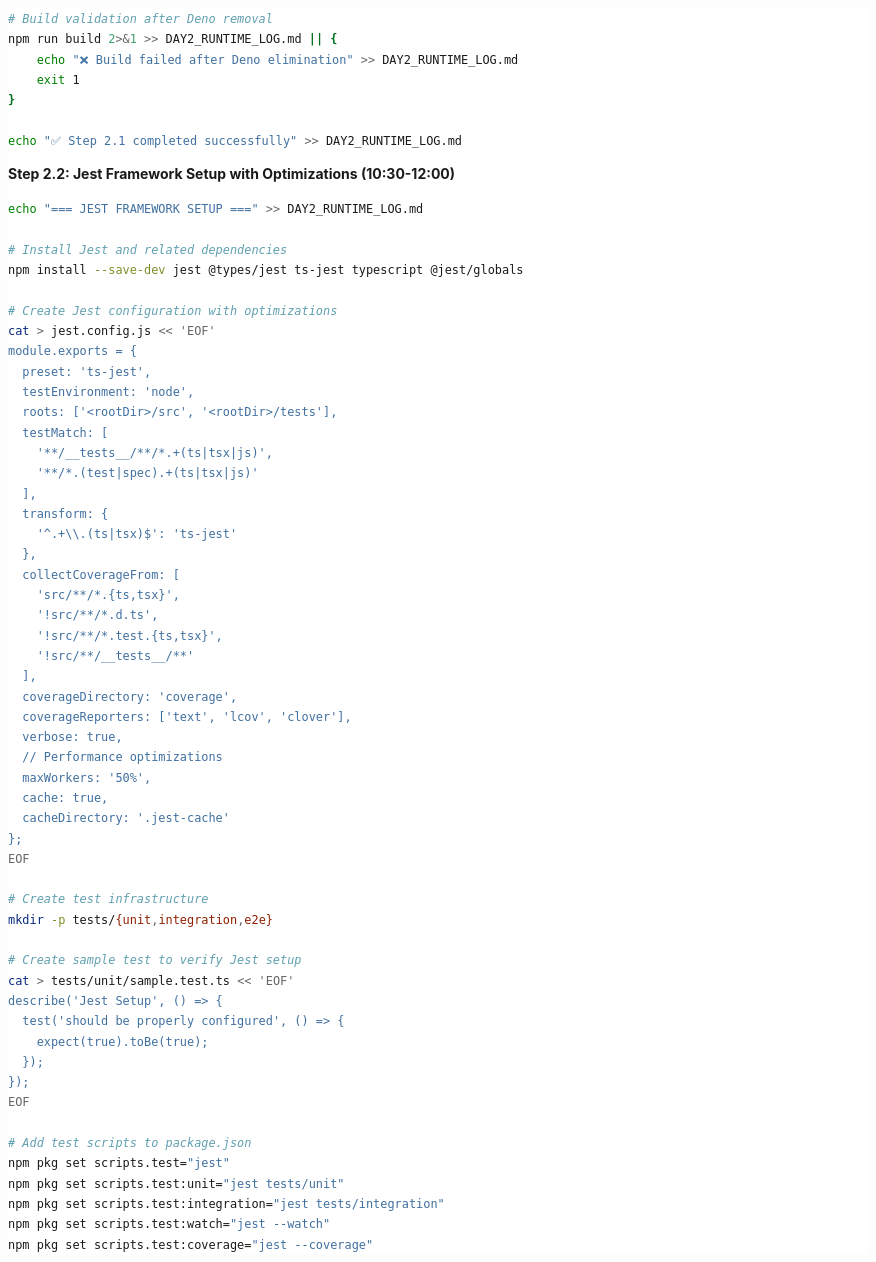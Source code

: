 ```bash
# Build validation after Deno removal
npm run build 2>&1 >> DAY2_RUNTIME_LOG.md || {
    echo "❌ Build failed after Deno elimination" >> DAY2_RUNTIME_LOG.md
    exit 1
}

echo "✅ Step 2.1 completed successfully" >> DAY2_RUNTIME_LOG.md
```

**Step 2.2: Jest Framework Setup with Optimizations (10:30-12:00)**
```bash
echo "=== JEST FRAMEWORK SETUP ===" >> DAY2_RUNTIME_LOG.md

# Install Jest and related dependencies
npm install --save-dev jest @types/jest ts-jest typescript @jest/globals

# Create Jest configuration with optimizations
cat > jest.config.js << 'EOF'
module.exports = {
  preset: 'ts-jest',
  testEnvironment: 'node',
  roots: ['<rootDir>/src', '<rootDir>/tests'],
  testMatch: [
    '**/__tests__/**/*.+(ts|tsx|js)',
    '**/*.(test|spec).+(ts|tsx|js)'
  ],
  transform: {
    '^.+\\.(ts|tsx)$': 'ts-jest'
  },
  collectCoverageFrom: [
    'src/**/*.{ts,tsx}',
    '!src/**/*.d.ts',
    '!src/**/*.test.{ts,tsx}',
    '!src/**/__tests__/**'
  ],
  coverageDirectory: 'coverage',
  coverageReporters: ['text', 'lcov', 'clover'],
  verbose: true,
  // Performance optimizations
  maxWorkers: '50%',
  cache: true,
  cacheDirectory: '.jest-cache'
};
EOF

# Create test infrastructure
mkdir -p tests/{unit,integration,e2e}

# Create sample test to verify Jest setup
cat > tests/unit/sample.test.ts << 'EOF'
describe('Jest Setup', () => {
  test('should be properly configured', () => {
    expect(true).toBe(true);
  });
});
EOF

# Add test scripts to package.json
npm pkg set scripts.test="jest"
npm pkg set scripts.test:unit="jest tests/unit"
npm pkg set scripts.test:integration="jest tests/integration"
npm pkg set scripts.test:watch="jest --watch"
npm pkg set scripts.test:coverage="jest --coverage"

```